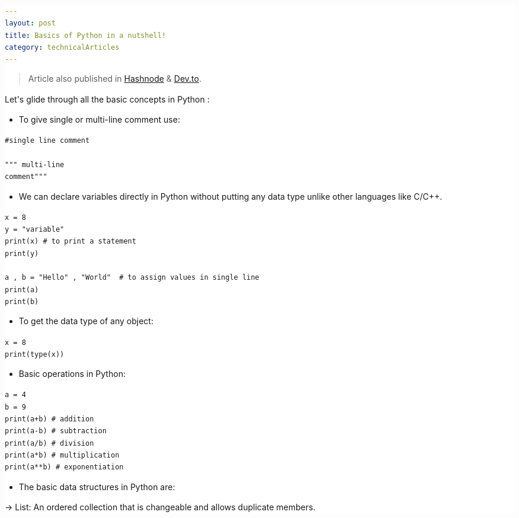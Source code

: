 ```yaml
---
layout: post 
title: Basics of Python in a nutshell!
category: technicalArticles
---
```


> Article also published in [Hashnode](https://surajv.hashnode.dev/) & [Dev.to](https://dev.to/surajv).

Let's glide through all the basic concepts in Python : 

* To give single or multi-line comment use: 

```
#single line comment 

""" multi-line 
comment"""

```
* We can declare variables directly in Python without putting any data type unlike other languages like C/C++.

```
x = 8
y = "variable"
print(x) # to print a statement 
print(y)

a , b = "Hello" , "World"  # to assign values in single line 
print(a)
print(b)
```
* To get the data type of any object: 

```
x = 8
print(type(x))
```

* Basic operations in Python:

```
a = 4 
b = 9
print(a+b) # addition
print(a-b) # subtraction
print(a/b) # division
print(a*b) # multiplication
print(a**b) # exponentiation
```

* The basic data structures in Python are: <br>

-> List: An ordered collection that is changeable and allows duplicate members. <br> 
